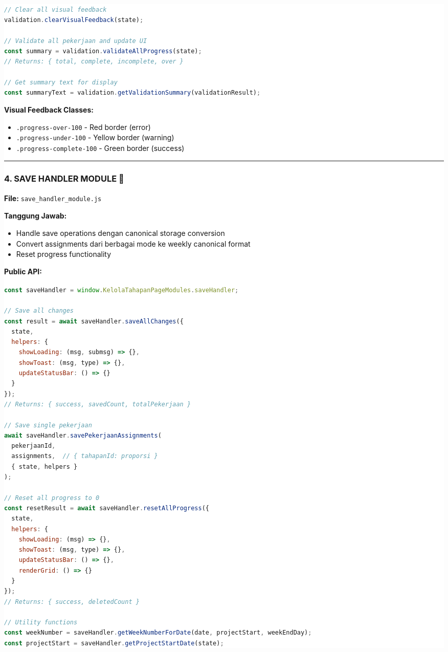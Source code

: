 ```javascript
// Clear all visual feedback
validation.clearVisualFeedback(state);

// Validate all pekerjaan and update UI
const summary = validation.validateAllProgress(state);
// Returns: { total, complete, incomplete, over }

// Get summary text for display
const summaryText = validation.getValidationSummary(validationResult);
```

**Visual Feedback Classes:**
- `.progress-over-100` - Red border (error)
- `.progress-under-100` - Yellow border (warning)
- `.progress-complete-100` - Green border (success)

---

### **4. SAVE HANDLER MODULE** 💾

**File:** `save_handler_module.js`

**Tanggung Jawab:**
- Handle save operations dengan canonical storage conversion
- Convert assignments dari berbagai mode ke weekly canonical format
- Reset progress functionality

**Public API:**
```javascript
const saveHandler = window.KelolaTahapanPageModules.saveHandler;

// Save all changes
const result = await saveHandler.saveAllChanges({
  state,
  helpers: {
    showLoading: (msg, submsg) => {},
    showToast: (msg, type) => {},
    updateStatusBar: () => {}
  }
});
// Returns: { success, savedCount, totalPekerjaan }

// Save single pekerjaan
await saveHandler.savePekerjaanAssignments(
  pekerjaanId,
  assignments,  // { tahapanId: proporsi }
  { state, helpers }
);

// Reset all progress to 0
const resetResult = await saveHandler.resetAllProgress({
  state,
  helpers: {
    showLoading: (msg) => {},
    showToast: (msg, type) => {},
    updateStatusBar: () => {},
    renderGrid: () => {}
  }
});
// Returns: { success, deletedCount }

// Utility functions
const weekNumber = saveHandler.getWeekNumberForDate(date, projectStart, weekEndDay);
const projectStart = saveHandler.getProjectStartDate(state);
```
